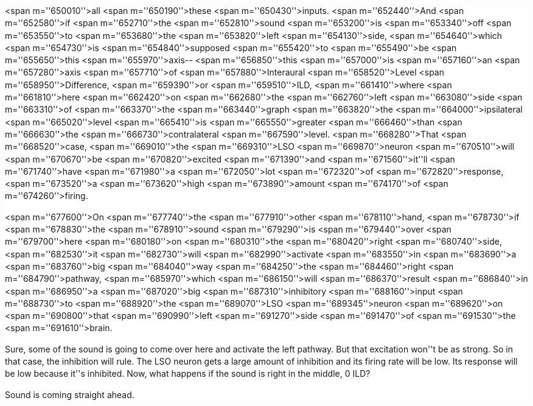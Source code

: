   <span m=''650010''>all</span> <span m=''650190''>these</span> <span m=''650430''>inputs.</span>
  <span m=''652440''>And</span> <span m=''652580''>if</span> <span m=''652710''>the</span>
  <span m=''652810''>sound</span> <span m=''653200''>is</span> <span m=''653340''>off</span>
  <span m=''653550''>to</span> <span m=''653680''>the</span> <span m=''653820''>left</span>
  <span m=''654130''>side,</span> <span m=''654640''>which</span> <span m=''654730''>is</span>
  <span m=''654840''>supposed</span> <span m=''655420''>to</span> <span m=''655490''>be</span>
  <span m=''655650''>this</span> <span m=''655970''>axis--</span> <span m=''656850''>this</span>
  <span m=''657000''>is</span> <span m=''657160''>an</span> <span m=''657280''>axis</span>
  <span m=''657710''>of</span> <span m=''657880''>Interaural</span> <span m=''658520''>Level</span>
  <span m=''658950''>Difference,</span> <span m=''659390''>or</span> <span m=''659510''>ILD,</span>
  <span m=''661410''>where</span> <span m=''661810''>here</span> <span m=''662420''>on</span>
  <span m=''662680''>the</span> <span m=''662760''>left</span> <span m=''663080''>side</span>
  <span m=''663310''>of</span> <span m=''663370''>the</span> <span m=''663440''>graph</span>
  <span m=''663820''>the</span> <span m=''664000''>ipsilateral</span> <span m=''665020''>level</span>
  <span m=''665410''>is</span> <span m=''665550''>greater</span> <span m=''666460''>than</span>
  <span m=''666630''>the</span> <span m=''666730''>contralateral</span> <span m=''667590''>level.</span>
  <span m=''668280''>That</span> <span m=''668520''>case,</span> <span m=''669010''>the</span>
  <span m=''669310''>LSO</span> <span m=''669870''>neuron</span> <span m=''670510''>will</span>
  <span m=''670670''>be</span> <span m=''670820''>excited</span> <span m=''671390''>and</span>
  <span m=''671560''>it''ll</span> <span m=''671740''>have</span> <span m=''671980''>a</span>
  <span m=''672050''>lot</span> <span m=''672320''>of</span> <span m=''672820''>response,</span>
  <span m=''673520''>a</span> <span m=''673620''>high</span> <span m=''673890''>amount</span>
  <span m=''674170''>of</span> <span m=''674260''>firing.</span> </p><p><span m=''677600''>On</span>
  <span m=''677740''>the</span> <span m=''677910''>other</span> <span m=''678110''>hand,</span>
  <span m=''678730''>if</span> <span m=''678830''>the</span> <span m=''678910''>sound</span>
  <span m=''679290''>is</span> <span m=''679440''>over</span> <span m=''679700''>here</span>
  <span m=''680180''>on</span> <span m=''680310''>the</span> <span m=''680420''>right</span>
  <span m=''680740''>side,</span> <span m=''682530''>it</span> <span m=''682730''>will</span>
  <span m=''682990''>activate</span> <span m=''683550''>in</span> <span m=''683690''>a</span>
  <span m=''683760''>big</span> <span m=''684040''>way</span> <span m=''684250''>the</span>
  <span m=''684460''>right</span> <span m=''684790''>pathway,</span> <span m=''685970''>which</span>
  <span m=''686150''>will</span> <span m=''686370''>result</span> <span m=''686840''>in</span>
  <span m=''686950''>a</span> <span m=''687020''>big</span> <span m=''687310''>inhibitory</span>
  <span m=''688160''>input</span> <span m=''688730''>to</span> <span m=''688920''>the</span>
  <span m=''689070''>LSO</span> <span m=''689345''>neuron</span> <span m=''689620''>on</span>
  <span m=''690800''>that</span> <span m=''690990''>left</span> <span m=''691270''>side</span>
  <span m=''691470''>of</span> <span m=''691530''>the</span> <span m=''691610''>brain.</span>
  </p><p><span m=''692750''>Sure,</span> <span m=''693130''>some</span> <span m=''693370''>of</span>
  <span m=''693410''>the</span> <span m=''693530''>sound</span> <span m=''693860''>is</span>
  <span m=''693980''>going</span> <span m=''694100''>to</span> <span m=''694170''>come</span>
  <span m=''694420''>over</span> <span m=''694610''>here</span> <span m=''695570''>and</span>
  <span m=''695670''>activate</span> <span m=''696150''>the</span> <span m=''696270''>left</span>
  <span m=''697290''>pathway.</span> <span m=''698460''>But</span> <span m=''698620''>that</span>
  <span m=''698860''>excitation</span> <span m=''699650''>won''t</span> <span m=''699910''>be</span>
  <span m=''700110''>as</span> <span m=''700260''>strong.</span> <span m=''701360''>So</span>
  <span m=''701480''>in</span> <span m=''701570''>that</span> <span m=''701810''>case,</span>
  <span m=''702710''>the</span> <span m=''702820''>inhibition</span> <span m=''703410''>will</span>
  <span m=''703670''>rule.</span> <span m=''705350''>The LSO</span> <span m=''705770''>neuron</span>
  <span m=''706080''>gets</span> <span m=''706440''>a</span> <span m=''706910''>large</span>
  <span m=''707350''>amount</span> <span m=''707620''>of</span> <span m=''707730''>inhibition</span>
  <span m=''709000''>and</span> <span m=''709180''>its</span> <span m=''709390''>firing</span>
  <span m=''709880''>rate</span> <span m=''710160''>will</span> <span m=''710280''>be</span>
  <span m=''710530''>low.</span> <span m=''711130''>Its</span> <span m=''711310''>response</span>
  <span m=''711830''>will</span> <span m=''711950''>be</span> <span m=''712110''>low</span>
  <span m=''712500''>because</span> <span m=''712850''>it''s</span> <span m=''713210''>inhibited.</span>
  <span m=''716000''>Now,</span> <span m=''716170''>what</span> <span m=''716300''>happens</span>
  <span m=''716750''>if</span> <span m=''716890''>the</span> <span m=''716990''>sound</span>
  <span m=''717360''>is</span> <span m=''717480''>right</span> <span m=''717770''>in</span>
  <span m=''717920''>the</span> <span m=''718010''>middle,</span> <span m=''718690''>0</span>
  <span m=''719160''>ILD?</span> </p><p><span m=''719885''>Sound</span> <span m=''720270''>is</span>
  <span m=''720540''>coming</span> <span m=''720800''>straight</span> <span m=''721220''>ahead.</span>